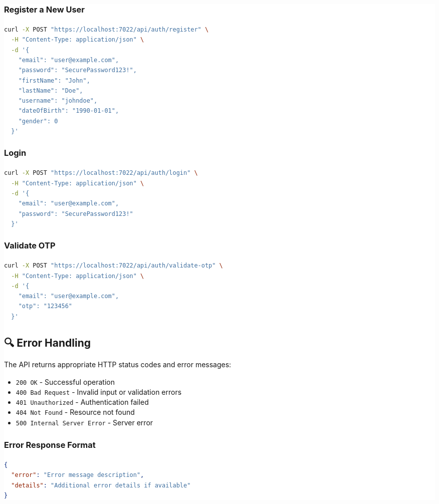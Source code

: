### Register a New User
```bash
curl -X POST "https://localhost:7022/api/auth/register" \
  -H "Content-Type: application/json" \
  -d '{
    "email": "user@example.com",
    "password": "SecurePassword123!",
    "firstName": "John",
    "lastName": "Doe",
    "username": "johndoe",
    "dateOfBirth": "1990-01-01",
    "gender": 0
  }'
```

### Login
```bash
curl -X POST "https://localhost:7022/api/auth/login" \
  -H "Content-Type: application/json" \
  -d '{
    "email": "user@example.com",
    "password": "SecurePassword123!"
  }'
```

### Validate OTP
```bash
curl -X POST "https://localhost:7022/api/auth/validate-otp" \
  -H "Content-Type: application/json" \
  -d '{
    "email": "user@example.com",
    "otp": "123456"
  }'
```

## 🔍 Error Handling

The API returns appropriate HTTP status codes and error messages:

- `200 OK` - Successful operation
- `400 Bad Request` - Invalid input or validation errors
- `401 Unauthorized` - Authentication failed
- `404 Not Found` - Resource not found
- `500 Internal Server Error` - Server error

### Error Response Format
```json
{
  "error": "Error message description",
  "details": "Additional error details if available"
}
```
